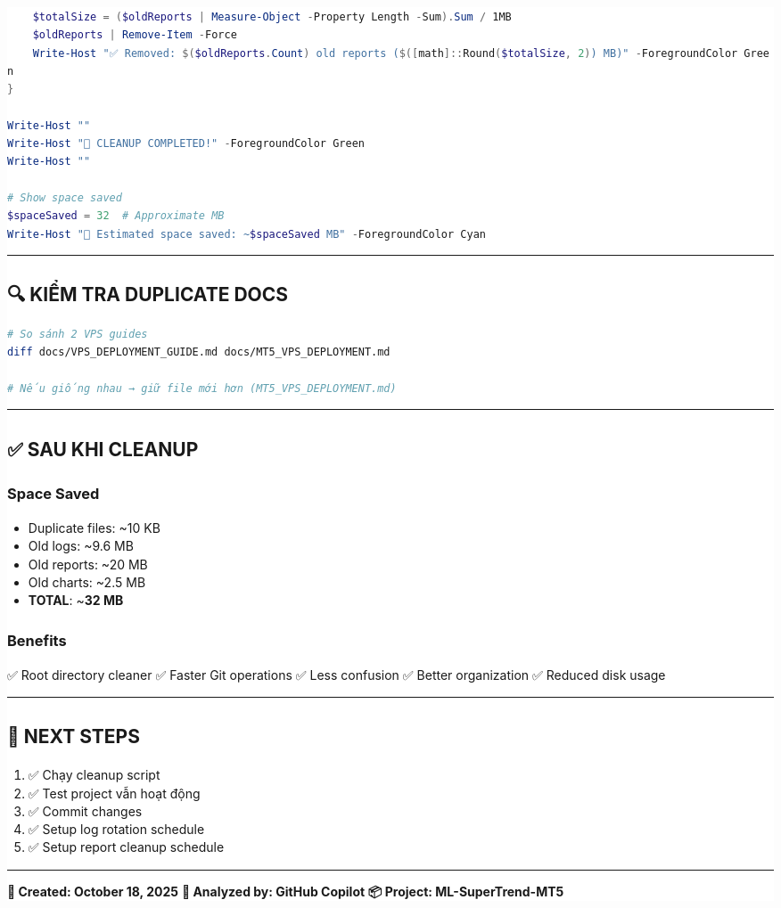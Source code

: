 ```powershell
    $totalSize = ($oldReports | Measure-Object -Property Length -Sum).Sum / 1MB
    $oldReports | Remove-Item -Force
    Write-Host "✅ Removed: $($oldReports.Count) old reports ($([math]::Round($totalSize, 2)) MB)" -ForegroundColor Green
}

Write-Host ""
Write-Host "🎉 CLEANUP COMPLETED!" -ForegroundColor Green
Write-Host ""

# Show space saved
$spaceSaved = 32  # Approximate MB
Write-Host "💾 Estimated space saved: ~$spaceSaved MB" -ForegroundColor Cyan
```

---

## 🔍 KIỂM TRA DUPLICATE DOCS

```bash
# So sánh 2 VPS guides
diff docs/VPS_DEPLOYMENT_GUIDE.md docs/MT5_VPS_DEPLOYMENT.md

# Nếu giống nhau → giữ file mới hơn (MT5_VPS_DEPLOYMENT.md)
```

---

## ✅ SAU KHI CLEANUP

### **Space Saved**
- Duplicate files: ~10 KB
- Old logs: ~9.6 MB
- Old reports: ~20 MB
- Old charts: ~2.5 MB
- **TOTAL**: ~**32 MB**

### **Benefits**
✅ Root directory cleaner
✅ Faster Git operations
✅ Less confusion
✅ Better organization
✅ Reduced disk usage

---

## 🚀 NEXT STEPS

1. ✅ Chạy cleanup script
2. ✅ Test project vẫn hoạt động
3. ✅ Commit changes
4. ✅ Setup log rotation schedule
5. ✅ Setup report cleanup schedule

---

**📅 Created: October 18, 2025**
**👤 Analyzed by: GitHub Copilot**
**📦 Project: ML-SuperTrend-MT5**
